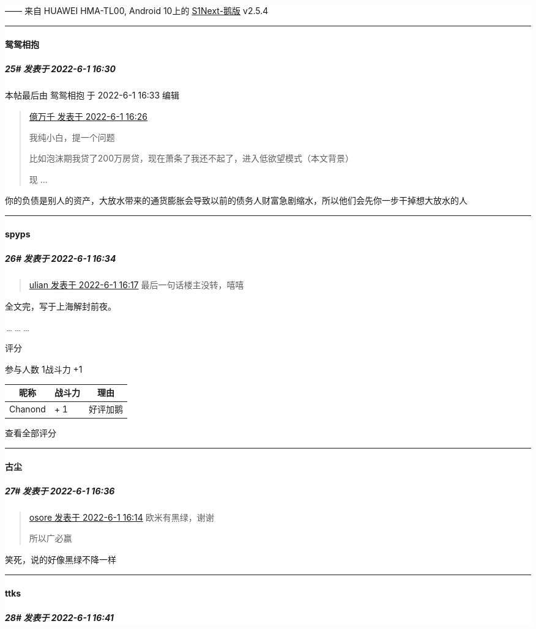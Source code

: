 —— 来自 HUAWEI HMA-TL00, Android 10上的 [S1Next-鹅版](https://github.com/ykrank/S1-Next/releases) v2.5.4

*****

####  鸳鸳相抱  
##### 25#       发表于 2022-6-1 16:30

 本帖最后由 鸳鸳相抱 于 2022-6-1 16:33 编辑 
<blockquote><a href="httphttps://bbs.saraba1st.com/2b/forum.php?mod=redirect&amp;goto=findpost&amp;pid=56082685&amp;ptid=2072692" target="_blank">億万千 发表于 2022-6-1 16:26</a>

我纯小白，提一个问题

比如泡沫期我贷了200万房贷，现在萧条了我还不起了，进入低欲望模式（本文背景）

现 ...</blockquote>

你的负债是别人的资产，大放水带来的通货膨胀会导致以前的债务人财富急剧缩水，所以他们会先你一步干掉想大放水的人

*****

####  spyps  
##### 26#       发表于 2022-6-1 16:34

<blockquote><a href="httphttps://bbs.saraba1st.com/2b/forum.php?mod=redirect&amp;goto=findpost&amp;pid=56082569&amp;ptid=2072692" target="_blank">ulian 发表于 2022-6-1 16:17</a>
最后一句话楼主没转，嘻嘻</blockquote>
全文完，写于上海解封前夜。

﹍﹍﹍

评分

 参与人数 1战斗力 +1

|昵称|战斗力|理由|
|----|---|---|
| Chanond| + 1|好评加鹅|

查看全部评分

*****

####  古尘  
##### 27#       发表于 2022-6-1 16:36

<blockquote><a href="httphttps://bbs.saraba1st.com/2b/forum.php?mod=redirect&amp;goto=findpost&amp;pid=56082548&amp;ptid=2072692" target="_blank">osore 发表于 2022-6-1 16:14</a>
欧米有黑绿，谢谢

所以广必赢</blockquote>
笑死，说的好像黑绿不降一样

*****

####  ttks  
##### 28#       发表于 2022-6-1 16:41
